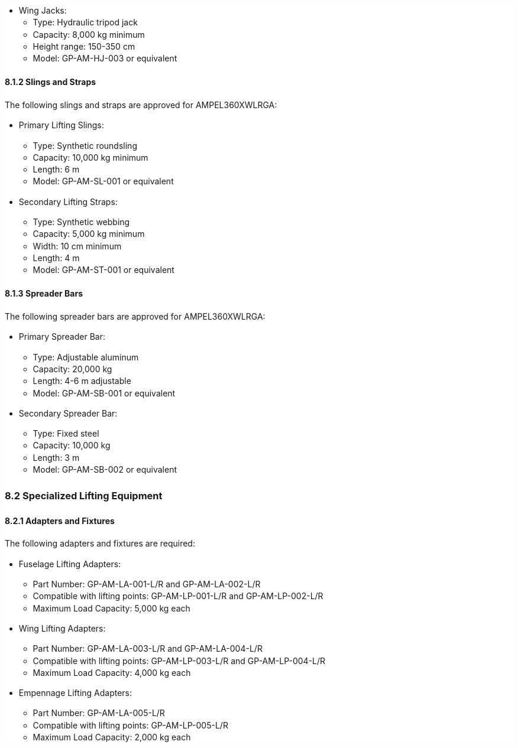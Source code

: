 - Wing Jacks:
  - Type: Hydraulic tripod jack
  - Capacity: 8,000 kg minimum
  - Height range: 150-350 cm
  - Model: GP-AM-HJ-003 or equivalent

#### 8.1.2 Slings and Straps
The following slings and straps are approved for AMPEL360XWLRGA:
- Primary Lifting Slings:
  - Type: Synthetic roundsling
  - Capacity: 10,000 kg minimum
  - Length: 6 m
  - Model: GP-AM-SL-001 or equivalent

- Secondary Lifting Straps:
  - Type: Synthetic webbing
  - Capacity: 5,000 kg minimum
  - Width: 10 cm minimum
  - Length: 4 m
  - Model: GP-AM-ST-001 or equivalent

#### 8.1.3 Spreader Bars
The following spreader bars are approved for AMPEL360XWLRGA:
- Primary Spreader Bar:
  - Type: Adjustable aluminum
  - Capacity: 20,000 kg
  - Length: 4-6 m adjustable
  - Model: GP-AM-SB-001 or equivalent

- Secondary Spreader Bar:
  - Type: Fixed steel
  - Capacity: 10,000 kg
  - Length: 3 m
  - Model: GP-AM-SB-002 or equivalent

### 8.2 Specialized Lifting Equipment
#### 8.2.1 Adapters and Fixtures
The following adapters and fixtures are required:
- Fuselage Lifting Adapters:
  - Part Number: GP-AM-LA-001-L/R and GP-AM-LA-002-L/R
  - Compatible with lifting points: GP-AM-LP-001-L/R and GP-AM-LP-002-L/R
  - Maximum Load Capacity: 5,000 kg each

- Wing Lifting Adapters:
  - Part Number: GP-AM-LA-003-L/R and GP-AM-LA-004-L/R
  - Compatible with lifting points: GP-AM-LP-003-L/R and GP-AM-LP-004-L/R
  - Maximum Load Capacity: 4,000 kg each

- Empennage Lifting Adapters:
  - Part Number: GP-AM-LA-005-L/R
  - Compatible with lifting points: GP-AM-LP-005-L/R
  - Maximum Load Capacity: 2,000 kg each
